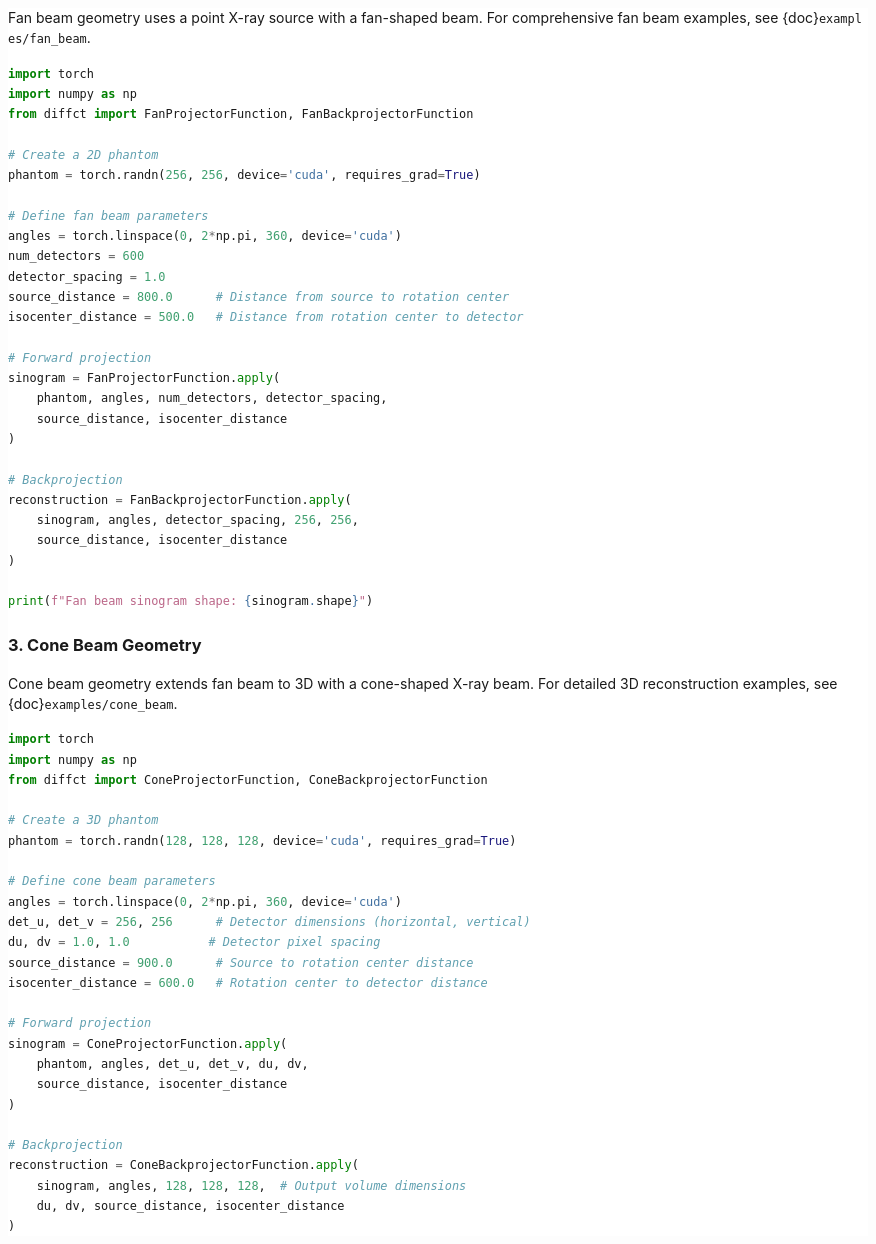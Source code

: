 Fan beam geometry uses a point X-ray source with a fan-shaped beam. For comprehensive fan beam examples, see {doc}`examples/fan_beam`.

```python
import torch
import numpy as np
from diffct import FanProjectorFunction, FanBackprojectorFunction

# Create a 2D phantom
phantom = torch.randn(256, 256, device='cuda', requires_grad=True)

# Define fan beam parameters
angles = torch.linspace(0, 2*np.pi, 360, device='cuda')
num_detectors = 600
detector_spacing = 1.0
source_distance = 800.0      # Distance from source to rotation center
isocenter_distance = 500.0   # Distance from rotation center to detector

# Forward projection
sinogram = FanProjectorFunction.apply(
    phantom, angles, num_detectors, detector_spacing,
    source_distance, isocenter_distance
)

# Backprojection
reconstruction = FanBackprojectorFunction.apply(
    sinogram, angles, detector_spacing, 256, 256,
    source_distance, isocenter_distance
)

print(f"Fan beam sinogram shape: {sinogram.shape}")
```

### 3. Cone Beam Geometry

Cone beam geometry extends fan beam to 3D with a cone-shaped X-ray beam. For detailed 3D reconstruction examples, see {doc}`examples/cone_beam`.

```python
import torch
import numpy as np
from diffct import ConeProjectorFunction, ConeBackprojectorFunction

# Create a 3D phantom
phantom = torch.randn(128, 128, 128, device='cuda', requires_grad=True)

# Define cone beam parameters
angles = torch.linspace(0, 2*np.pi, 360, device='cuda')
det_u, det_v = 256, 256      # Detector dimensions (horizontal, vertical)
du, dv = 1.0, 1.0           # Detector pixel spacing
source_distance = 900.0      # Source to rotation center distance
isocenter_distance = 600.0   # Rotation center to detector distance

# Forward projection
sinogram = ConeProjectorFunction.apply(
    phantom, angles, det_u, det_v, du, dv,
    source_distance, isocenter_distance
)

# Backprojection
reconstruction = ConeBackprojectorFunction.apply(
    sinogram, angles, 128, 128, 128,  # Output volume dimensions
    du, dv, source_distance, isocenter_distance
)

```